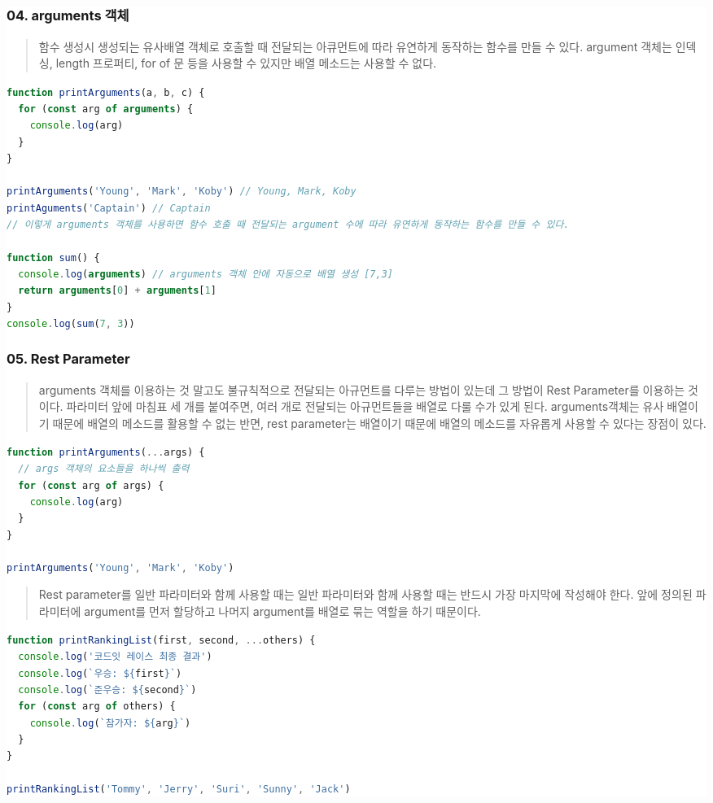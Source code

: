 ```javascript
```

### 04. arguments 객체

> 함수 생성시 생성되는 유사배열 객체로 호출할 때 전달되는 아큐먼트에 따라 유연하게 동작하는 함수를 만들 수 있다. argument 객체는 인덱싱, length 프로퍼티, for of 문 등을 사용할 수 있지만 배열 메소드는 사용할 수 없다.

```javascript
function printArguments(a, b, c) {
  for (const arg of arguments) {
    console.log(arg)
  }
}

printArguments('Young', 'Mark', 'Koby') // Young, Mark, Koby
printAguments('Captain') // Captain
// 이렇게 arguments 객체를 사용하면 함수 호출 때 전달되는 argument 수에 따라 유연하게 동작하는 함수를 만들 수 있다.

function sum() {
  console.log(arguments) // arguments 객체 안에 자동으로 배열 생성 [7,3]
  return arguments[0] + arguments[1]
}
console.log(sum(7, 3))
```

### 05. Rest Parameter

> arguments 객체를 이용하는 것 말고도 불규칙적으로 전달되는 아규먼트를 다루는 방법이 있는데 그 방법이 Rest Parameter를 이용하는 것이다. 파라미터 앞에 마침표 세 개를 붙여주면, 여러 개로 전달되는 아규먼트들을 배열로 다룰 수가 있게 된다. arguments객체는 유사 배열이기 때문에 배열의 메소드를 활용할 수 없는 반면, rest parameter는 배열이기 때문에 배열의 메소드를 자유롭게 사용할 수 있다는 장점이 있다.

```jsx
function printArguments(...args) {
  // args 객체의 요소들을 하나씩 출력
  for (const arg of args) {
    console.log(arg)
  }
}

printArguments('Young', 'Mark', 'Koby')
```

> Rest parameter를 일반 파라미터와 함께 사용할 때는 일반 파라미터와 함께 사용할 때는 반드시 가장 마지막에 작성해야 한다. 앞에 정의된 파라미터에 argument를 먼저 할당하고 나머지 argument를 배열로 묶는 역할을 하기 때문이다.

```jsx
function printRankingList(first, second, ...others) {
  console.log('코드잇 레이스 최종 결과')
  console.log(`우승: ${first}`)
  console.log(`준우승: ${second}`)
  for (const arg of others) {
    console.log(`참가자: ${arg}`)
  }
}

printRankingList('Tommy', 'Jerry', 'Suri', 'Sunny', 'Jack')
```
